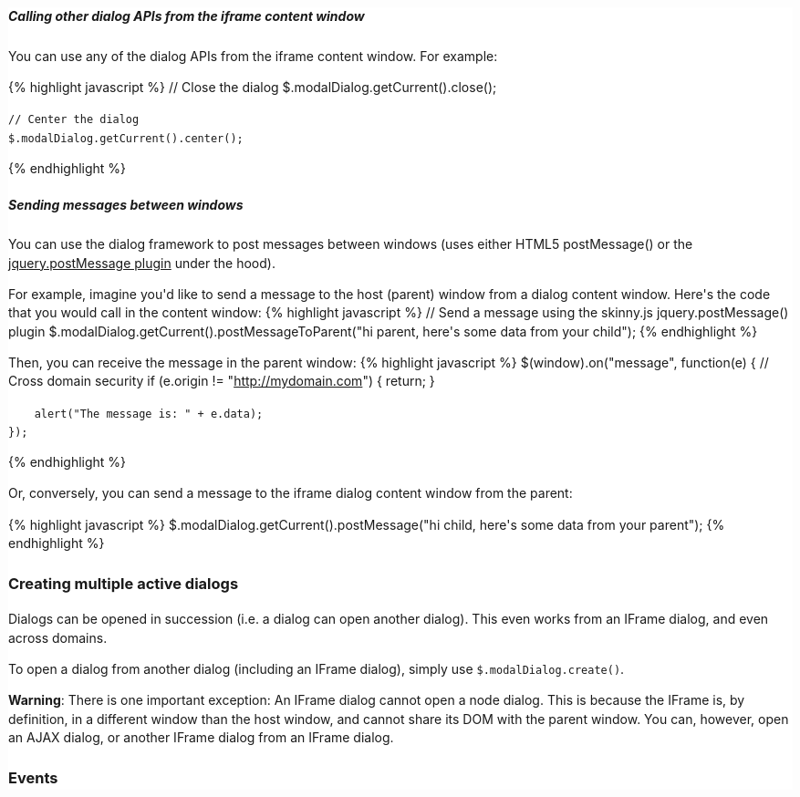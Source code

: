 ##### Calling other dialog APIs from the iframe content window
You can use any of the dialog APIs from the iframe content window. For example:

{% highlight javascript %}
    // Close the dialog
    $.modalDialog.getCurrent().close();

    // Center the dialog
    $.modalDialog.getCurrent().center();
{% endhighlight %}

##### Sending messages between windows
You can use the dialog framework to post messages between windows (uses either HTML5 postMessage() or the [jquery.postMessage plugin](js/jquery.postMessage.html) under the hood).

For example, imagine you'd like to send a message to the host (parent) window from a dialog content window. Here's the code that you would call in the content window:
{% highlight javascript %}
    // Send a message using the skinny.js jquery.postMessage() plugin
    $.modalDialog.getCurrent().postMessageToParent("hi parent, here's some data from your child");
{% endhighlight %}

Then, you can receive the message in the parent window:
{% highlight javascript %}
    $(window).on("message", function(e) {
        // Cross domain security
        if (e.origin != "http://mydomain.com") {
            return;
        }

        alert("The message is: " + e.data);
    });
{% endhighlight %}

Or, conversely, you can send a message to the iframe dialog content window from the parent:

{% highlight javascript %}
    $.modalDialog.getCurrent().postMessage("hi child, here's some data from your parent");
{% endhighlight %}


### Creating multiple active dialogs

Dialogs can be opened in succession (i.e. a dialog can open another dialog). This even works from an IFrame dialog, and even across domains.

To open a dialog from another dialog (including an IFrame dialog), simply use `$.modalDialog.create()`.

**Warning**: There is one important exception: An IFrame dialog cannot open a node dialog. This is because the IFrame is, by definition, in a different window than the host window, and cannot share its DOM with the parent window. You can, however, open an AJAX dialog, or another IFrame dialog from an IFrame dialog.

### Events

